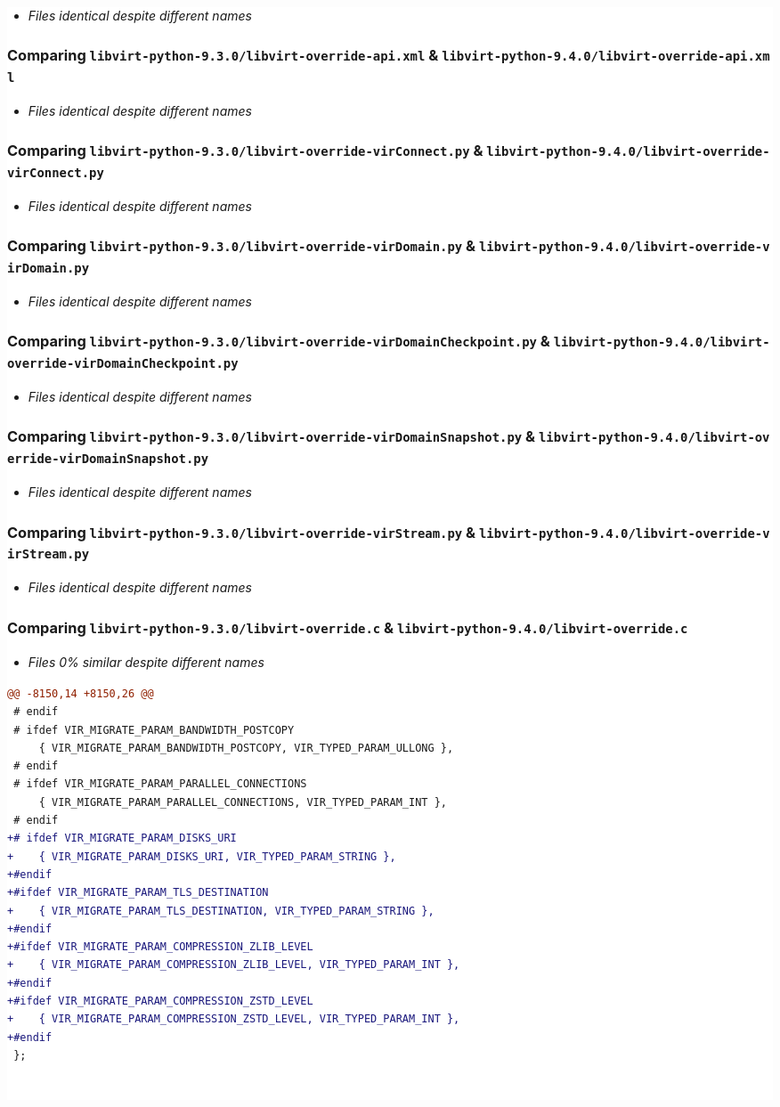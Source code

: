  * *Files identical despite different names*

### Comparing `libvirt-python-9.3.0/libvirt-override-api.xml` & `libvirt-python-9.4.0/libvirt-override-api.xml`

 * *Files identical despite different names*

### Comparing `libvirt-python-9.3.0/libvirt-override-virConnect.py` & `libvirt-python-9.4.0/libvirt-override-virConnect.py`

 * *Files identical despite different names*

### Comparing `libvirt-python-9.3.0/libvirt-override-virDomain.py` & `libvirt-python-9.4.0/libvirt-override-virDomain.py`

 * *Files identical despite different names*

### Comparing `libvirt-python-9.3.0/libvirt-override-virDomainCheckpoint.py` & `libvirt-python-9.4.0/libvirt-override-virDomainCheckpoint.py`

 * *Files identical despite different names*

### Comparing `libvirt-python-9.3.0/libvirt-override-virDomainSnapshot.py` & `libvirt-python-9.4.0/libvirt-override-virDomainSnapshot.py`

 * *Files identical despite different names*

### Comparing `libvirt-python-9.3.0/libvirt-override-virStream.py` & `libvirt-python-9.4.0/libvirt-override-virStream.py`

 * *Files identical despite different names*

### Comparing `libvirt-python-9.3.0/libvirt-override.c` & `libvirt-python-9.4.0/libvirt-override.c`

 * *Files 0% similar despite different names*

```diff
@@ -8150,14 +8150,26 @@
 # endif
 # ifdef VIR_MIGRATE_PARAM_BANDWIDTH_POSTCOPY
     { VIR_MIGRATE_PARAM_BANDWIDTH_POSTCOPY, VIR_TYPED_PARAM_ULLONG },
 # endif
 # ifdef VIR_MIGRATE_PARAM_PARALLEL_CONNECTIONS
     { VIR_MIGRATE_PARAM_PARALLEL_CONNECTIONS, VIR_TYPED_PARAM_INT },
 # endif
+# ifdef VIR_MIGRATE_PARAM_DISKS_URI
+    { VIR_MIGRATE_PARAM_DISKS_URI, VIR_TYPED_PARAM_STRING },
+#endif
+#ifdef VIR_MIGRATE_PARAM_TLS_DESTINATION
+    { VIR_MIGRATE_PARAM_TLS_DESTINATION, VIR_TYPED_PARAM_STRING },
+#endif
+#ifdef VIR_MIGRATE_PARAM_COMPRESSION_ZLIB_LEVEL
+    { VIR_MIGRATE_PARAM_COMPRESSION_ZLIB_LEVEL, VIR_TYPED_PARAM_INT },
+#endif
+#ifdef VIR_MIGRATE_PARAM_COMPRESSION_ZSTD_LEVEL
+    { VIR_MIGRATE_PARAM_COMPRESSION_ZSTD_LEVEL, VIR_TYPED_PARAM_INT },
+#endif
 };
 
 
```